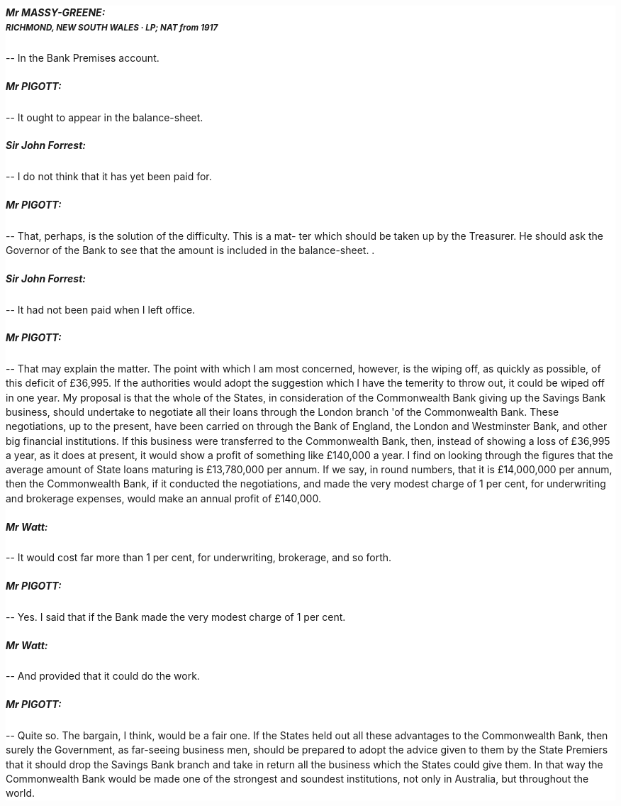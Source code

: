##### Mr MASSY-GREENE:<br><small class="text-muted">RICHMOND, NEW SOUTH WALES &middot; LP; NAT from 1917</small>

-- In the Bank Premises account. 

##### Mr PIGOTT:

-- It ought to appear in the balance-sheet. 

##### Sir John Forrest:

-- I do not think that it has yet been paid for. 

##### Mr PIGOTT:

-- That, perhaps, is the solution of the difficulty. This is a mat-  ter  which should be taken up by the Treasurer. He should ask the Governor of the Bank to see that the amount is included in the balance-sheet. . 

##### Sir John Forrest:

-- It had not been paid when I left office. 

##### Mr PIGOTT:

-- That may explain the matter. The point with which I am most concerned, however, is the wiping off, as quickly as possible, of this deficit of £36,995. If the authorities would adopt the suggestion which I have the temerity to throw out, it could be wiped off in one year. My proposal is that the whole of the States, in consideration of the Commonwealth Bank giving up the Savings Bank business, should undertake to negotiate all their loans through the London branch 'of the Commonwealth Bank. These negotiations, up to the present, have been carried on through the Bank of England, the London and Westminster Bank, and other big financial institutions. If this business were transferred to the Commonwealth Bank, then, instead of showing a loss of £36,995 a year, as it does at present, it would show a profit of something like £140,000 a year. I find on looking through the figures that the average amount of State loans maturing is £13,780,000 per annum. If we say, in round numbers, that it is £14,000,000 per annum, then the Commonwealth Bank, if it conducted the negotiations, and made the very modest charge of 1 per cent, for underwriting and brokerage expenses, would make an annual profit of £140,000. 

##### Mr Watt:

-- It would cost far more than 1 per cent, for underwriting, brokerage, and so forth. 

##### Mr PIGOTT:

-- Yes. I said that if the Bank made the very modest charge of 1 per cent. 

##### Mr Watt:

-- And provided that it could do the work. 

##### Mr PIGOTT:

-- Quite so. The bargain, I think, would be a fair one. If the States held out all these advantages to the Commonwealth Bank, then surely the Government, as far-seeing business men, should be prepared to adopt the advice given to them by the State Premiers that it should drop the Savings Bank branch and take in return all the business which the States could give them. In that way the Commonwealth Bank would be made one of the strongest and soundest institutions, not only in Australia, but throughout the world. 
